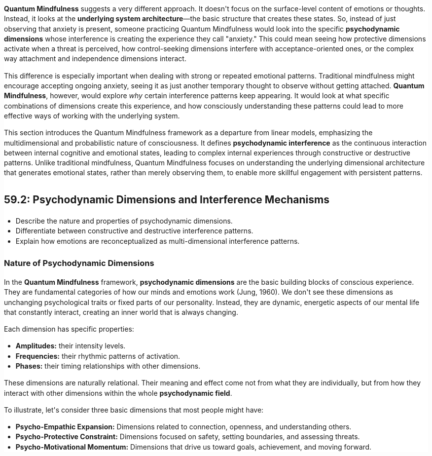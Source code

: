**Quantum Mindfulness** suggests a very different approach. It doesn't focus on the surface-level content of emotions or thoughts. Instead, it looks at the **underlying system architecture**—the basic structure that creates these states. So, instead of just observing that anxiety is present, someone practicing Quantum Mindfulness would look into the specific **psychodynamic dimensions** whose interference is creating the experience they call "anxiety." This could mean seeing how protective dimensions activate when a threat is perceived, how control-seeking dimensions interfere with acceptance-oriented ones, or the complex way attachment and independence dimensions interact.

This difference is especially important when dealing with strong or repeated emotional patterns. Traditional mindfulness might encourage accepting ongoing anxiety, seeing it as just another temporary thought to observe without getting attached. **Quantum Mindfulness**, however, would explore *why* certain interference patterns keep appearing. It would look at what specific combinations of dimensions create this experience, and how consciously understanding these patterns could lead to more effective ways of working with the underlying system.

This section introduces the Quantum Mindfulness framework as a departure from linear models, emphasizing the multidimensional and probabilistic nature of consciousness. It defines **psychodynamic interference** as the continuous interaction between internal cognitive and emotional states, leading to complex internal experiences through constructive or destructive patterns. Unlike traditional mindfulness, Quantum Mindfulness focuses on understanding the underlying dimensional architecture that generates emotional states, rather than merely observing them, to enable more skillful engagement with persistent patterns.

## **59.2:** Psychodynamic Dimensions and Interference Mechanisms

- Describe the nature and properties of psychodynamic dimensions.
- Differentiate between constructive and destructive interference patterns.
- Explain how emotions are reconceptualized as multi-dimensional interference patterns.

### Nature of Psychodynamic Dimensions

In the **Quantum Mindfulness** framework, **psychodynamic dimensions** are the basic building blocks of conscious experience. They are fundamental categories of how our minds and emotions work (Jung, 1960). We don't see these dimensions as unchanging psychological traits or fixed parts of our personality. Instead, they are dynamic, energetic aspects of our mental life that constantly interact, creating an inner world that is always changing.

Each dimension has specific properties:
*   **Amplitudes:** their intensity levels.
*   **Frequencies:** their rhythmic patterns of activation.
*   **Phases:** their timing relationships with other dimensions.

These dimensions are naturally relational. Their meaning and effect come not from what they are individually, but from how they interact with other dimensions within the whole **psychodynamic field**.

To illustrate, let's consider three basic dimensions that most people might have:
*   **Psycho-Empathic Expansion:** Dimensions related to connection, openness, and understanding others.
*   **Psycho-Protective Constraint:** Dimensions focused on safety, setting boundaries, and assessing threats.
*   **Psycho-Motivational Momentum:** Dimensions that drive us toward goals, achievement, and moving forward.
